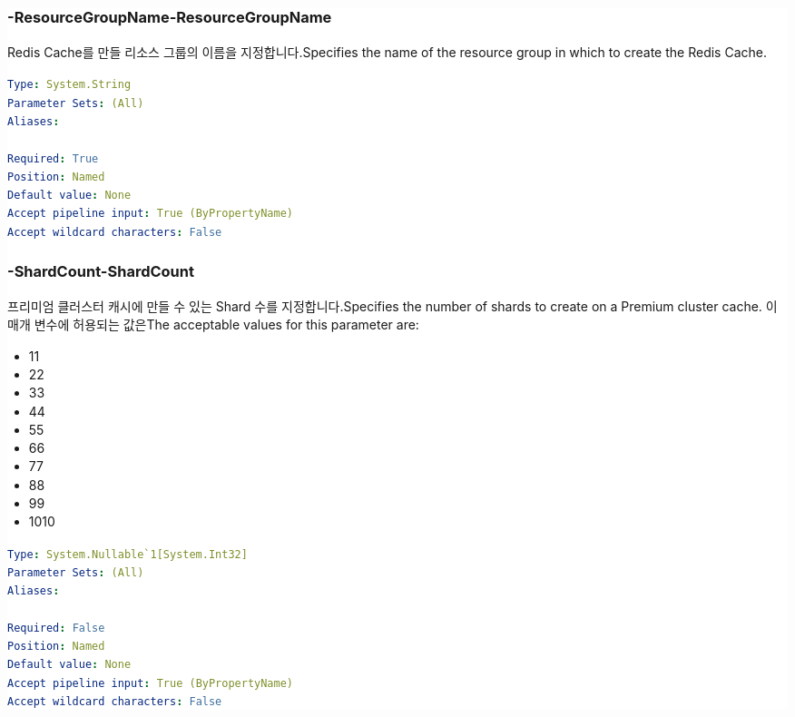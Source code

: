### <span data-ttu-id="528d2-181">-ResourceGroupName</span><span class="sxs-lookup"><span data-stu-id="528d2-181">-ResourceGroupName</span></span>
<span data-ttu-id="528d2-182">Redis Cache를 만들 리소스 그룹의 이름을 지정합니다.</span><span class="sxs-lookup"><span data-stu-id="528d2-182">Specifies the name of the resource group in which to create the Redis Cache.</span></span>

```yaml
Type: System.String
Parameter Sets: (All)
Aliases:

Required: True
Position: Named
Default value: None
Accept pipeline input: True (ByPropertyName)
Accept wildcard characters: False
```

### <span data-ttu-id="528d2-183">-ShardCount</span><span class="sxs-lookup"><span data-stu-id="528d2-183">-ShardCount</span></span>
<span data-ttu-id="528d2-184">프리미엄 클러스터 캐시에 만들 수 있는 Shard 수를 지정합니다.</span><span class="sxs-lookup"><span data-stu-id="528d2-184">Specifies the number of shards to create on a Premium cluster cache.</span></span>
<span data-ttu-id="528d2-185">이 매개 변수에 허용되는 값은</span><span class="sxs-lookup"><span data-stu-id="528d2-185">The acceptable values for this parameter are:</span></span>
- <span data-ttu-id="528d2-186">1</span><span class="sxs-lookup"><span data-stu-id="528d2-186">1</span></span>
- <span data-ttu-id="528d2-187">2</span><span class="sxs-lookup"><span data-stu-id="528d2-187">2</span></span>
- <span data-ttu-id="528d2-188">3</span><span class="sxs-lookup"><span data-stu-id="528d2-188">3</span></span>
- <span data-ttu-id="528d2-189">4</span><span class="sxs-lookup"><span data-stu-id="528d2-189">4</span></span>
- <span data-ttu-id="528d2-190">5</span><span class="sxs-lookup"><span data-stu-id="528d2-190">5</span></span>
- <span data-ttu-id="528d2-191">6</span><span class="sxs-lookup"><span data-stu-id="528d2-191">6</span></span>
- <span data-ttu-id="528d2-192">7</span><span class="sxs-lookup"><span data-stu-id="528d2-192">7</span></span>
- <span data-ttu-id="528d2-193">8</span><span class="sxs-lookup"><span data-stu-id="528d2-193">8</span></span>
- <span data-ttu-id="528d2-194">9</span><span class="sxs-lookup"><span data-stu-id="528d2-194">9</span></span> 
- <span data-ttu-id="528d2-195">10</span><span class="sxs-lookup"><span data-stu-id="528d2-195">10</span></span>

```yaml
Type: System.Nullable`1[System.Int32]
Parameter Sets: (All)
Aliases:

Required: False
Position: Named
Default value: None
Accept pipeline input: True (ByPropertyName)
Accept wildcard characters: False
```
